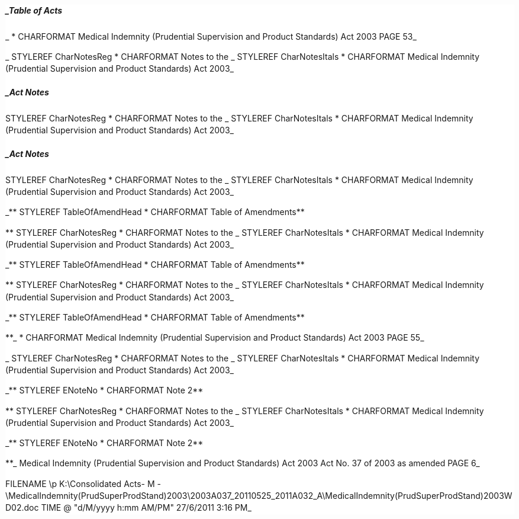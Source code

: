 ##### _Table of Acts

_  \* CHARFORMAT Medical Indemnity (Prudential Supervision and Product Standards) Act 2003                    PAGE  53_

_ STYLEREF  CharNotesReg  \* CHARFORMAT Notes to the  _ STYLEREF  CharNotesItals  \* CHARFORMAT Medical Indemnity (Prudential Supervision and Product Standards) Act 2003_

##### _Act Notes

 STYLEREF  CharNotesReg  \* CHARFORMAT Notes to the  _ STYLEREF  CharNotesItals  \* CHARFORMAT Medical Indemnity (Prudential Supervision and Product Standards) Act 2003_

##### _Act Notes

 STYLEREF  CharNotesReg  \* CHARFORMAT Notes to the  _ STYLEREF  CharNotesItals  \* CHARFORMAT Medical Indemnity (Prudential Supervision and Product Standards) Act 2003_

_** STYLEREF  TableOfAmendHead  \* CHARFORMAT Table of Amendments**

** STYLEREF  CharNotesReg  \* CHARFORMAT Notes to the  _ STYLEREF  CharNotesItals  \* CHARFORMAT Medical Indemnity (Prudential Supervision and Product Standards) Act 2003_

_** STYLEREF  TableOfAmendHead  \* CHARFORMAT Table of Amendments**

** STYLEREF  CharNotesReg  \* CHARFORMAT Notes to the  _ STYLEREF  CharNotesItals  \* CHARFORMAT Medical Indemnity (Prudential Supervision and Product Standards) Act 2003_

_** STYLEREF  TableOfAmendHead  \* CHARFORMAT Table of Amendments**

**_  \* CHARFORMAT Medical Indemnity (Prudential Supervision and Product Standards) Act 2003                    PAGE  55_

_ STYLEREF  CharNotesReg  \* CHARFORMAT Notes to the  _ STYLEREF  CharNotesItals  \* CHARFORMAT Medical Indemnity (Prudential Supervision and Product Standards) Act 2003_

_** STYLEREF  ENoteNo \* CHARFORMAT Note 2**

** STYLEREF  CharNotesReg  \* CHARFORMAT Notes to the  _ STYLEREF  CharNotesItals  \* CHARFORMAT Medical Indemnity (Prudential Supervision and Product Standards) Act 2003_

_** STYLEREF  ENoteNo \* CHARFORMAT Note 2**

**_  Medical Indemnity (Prudential Supervision and Product Standards) Act 2003         Act No. 37 of 2003 as amended        PAGE 6_

 FILENAME \p K:\Consolidated Acts\- M -\MedicalIndemnity(PrudSuperProdStand)2003\2003A037_20110525_2011A032_A\MedicalIndemnity(PrudSuperProdStand)2003WD02.doc  TIME \@ "d/M/yyyy h:mm AM/PM" 27/6/2011 3:16 PM_

